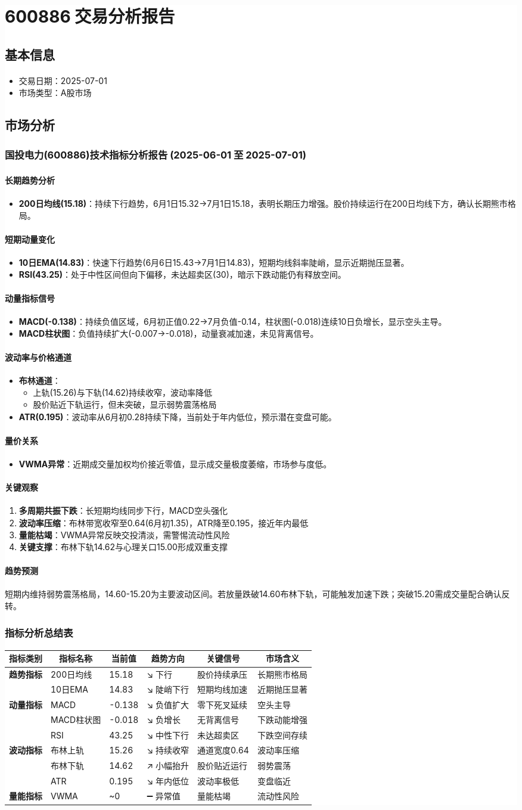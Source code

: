 # 600886 交易分析报告

## 基本信息
- 交易日期：2025-07-01
- 市场类型：A股市场

## 市场分析
### 国投电力(600886)技术指标分析报告 (2025-06-01 至 2025-07-01)

#### 长期趋势分析
- **200日均线(15.18)**：持续下行趋势，6月1日15.32→7月1日15.18，表明长期压力增强。股价持续运行在200日均线下方，确认长期熊市格局。

#### 短期动量变化
- **10日EMA(14.83)**：快速下行趋势(6月6日15.43→7月1日14.83)，短期均线斜率陡峭，显示近期抛压显著。
- **RSI(43.25)**：处于中性区间但向下偏移，未达超卖区(30)，暗示下跌动能仍有释放空间。

#### 动量指标信号
- **MACD(-0.138)**：持续负值区域，6月初正值0.22→7月负值-0.14，柱状图(-0.018)连续10日负增长，显示空头主导。
- **MACD柱状图**：负值持续扩大(-0.007→-0.018)，动量衰减加速，未见背离信号。

#### 波动率与价格通道
- **布林通道**：
  - 上轨(15.26)与下轨(14.62)持续收窄，波动率降低
  - 股价贴近下轨运行，但未突破，显示弱势震荡格局
- **ATR(0.195)**：波动率从6月初0.28持续下降，当前处于年内低位，预示潜在变盘可能。

#### 量价关系
- **VWMA异常**：近期成交量加权均价接近零值，显示成交量极度萎缩，市场参与度低。

#### 关键观察
1. **多周期共振下跌**：长短期均线同步下行，MACD空头强化
2. **波动率压缩**：布林带宽收窄至0.64(6月初1.35)，ATR降至0.195，接近年内最低
3. **量能枯竭**：VWMA异常反映交投清淡，需警惕流动性风险
4. **关键支撑**：布林下轨14.62与心理关口15.00形成双重支撑

#### 趋势预测
短期内维持弱势震荡格局，14.60-15.20为主要波动区间。若放量跌破14.60布林下轨，可能触发加速下跌；突破15.20需成交量配合确认反转。

### 指标分析总结表

| 指标类别 | 指标名称 | 当前值 | 趋势方向 | 关键信号 | 市场含义 |
|---------|---------|-------|---------|---------|---------|
| **趋势指标** | 200日均线 | 15.18 | ↘️ 下行 | 股价持续承压 | 长期熊市格局 |
|  | 10日EMA | 14.83 | ↘️ 陡峭下行 | 短期均线加速 | 近期抛压显著 |
| **动量指标** | MACD | -0.138 | ↘️ 负值扩大 | 零下死叉延续 | 空头主导 |
|  | MACD柱状图 | -0.018 | ↘️ 负增长 | 无背离信号 | 下跌动能增强 |
|  | RSI | 43.25 | ↘️ 中性下行 | 未达超卖区 | 下跌空间存续 |
| **波动指标** | 布林上轨 | 15.26 | ↘️ 持续收窄 | 通道宽度0.64 | 波动率压缩 |
|  | 布林下轨 | 14.62 | ↗️ 小幅抬升 | 股价贴近运行 | 弱势震荡 |
|  | ATR | 0.195 | ↘️ 年内低位 | 波动率极低 | 变盘临近 |
| **量能指标** | VWMA | ~0 | ➖ 异常值 | 量能枯竭 | 流动性风险 |
